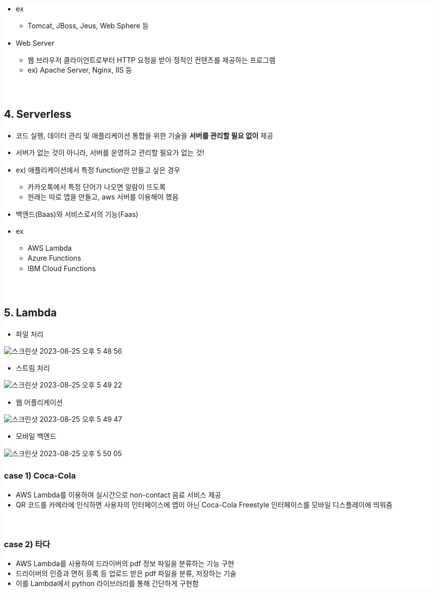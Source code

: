 - ex
    - Tomcat, JBoss, Jeus, Web Sphere 등

- Web Server
    - 웹 브라우저 클라이언트로부터 HTTP 요청을 받아 정적인 컨텐츠를 제공하는 프로그램
    - ex) Apache Server, Nginx, IIS 등

<br>

## 4. Serverless

- 코드 실행, 데이터 관리 및 애플리케이션 통합을 위한 기술을 **서버를 관리할 필요 없이** 제공
- 서버가 없는 것이 아니라, 서버를 운영하고 관리할 필요가 없는 것!

- ex) 애플리케이션에서 특정 function만 만들고 싶은 경우
    - 카카오톡에서 특정 단어가 나오면 알람이 뜨도록
    - 원래는 따로 앱을 만들고, aws 서버를 이용해야 했음

- 백엔드(Baas)와 서비스로서의 기능(Faas)

- ex
    - AWS Lambda
    - Azure Functions
    - IBM Cloud Functions

<br>

## 5. Lambda

- 파일 처리
<img width="442" alt="스크린샷 2023-08-25 오후 5 48 56" src="https://github.com/bokyung124/infra-study/assets/53086873/c7c28109-a180-4aa3-a188-db7570f40139">

- 스트림 처리
<img width="451" alt="스크린샷 2023-08-25 오후 5 49 22" src="https://github.com/bokyung124/infra-study/assets/53086873/d20af33d-cb65-47f0-9b1e-b297bc1bc87d">

- 웹 어플리케이션
<img width="453" alt="스크린샷 2023-08-25 오후 5 49 47" src="https://github.com/bokyung124/infra-study/assets/53086873/d844606a-703d-4dfb-a646-7fb422ba6d1c">

- 모바일 백엔드
<img width="452" alt="스크린샷 2023-08-25 오후 5 50 05" src="https://github.com/bokyung124/infra-study/assets/53086873/cf2f82a6-cb72-49e6-a396-803ad71ce1f1">


<br>

### case 1) Coca-Cola

- AWS Lambda를 이용하여 실시간으로 non-contact 음료 서비스 제공
- QR 코드를 카메라에 인식하면 사용자의 인터페이스에 앱이 아닌 Coca-Cola Freestyle 인터페이스를 모바일 디스플레이에 띄워줌

<br>

### case 2) 타다

- AWS Lambda를 사용하여 드라이버의 pdf 정보 파일을 분류하는 기능 구현
- 드라이버의 인증과 면허 등록 등 업로드 받은 pdf 파일을 분류, 저장하는 기술
- 이를 Lambda에서 python 라이브러리를 통해 간단하게 구현함
